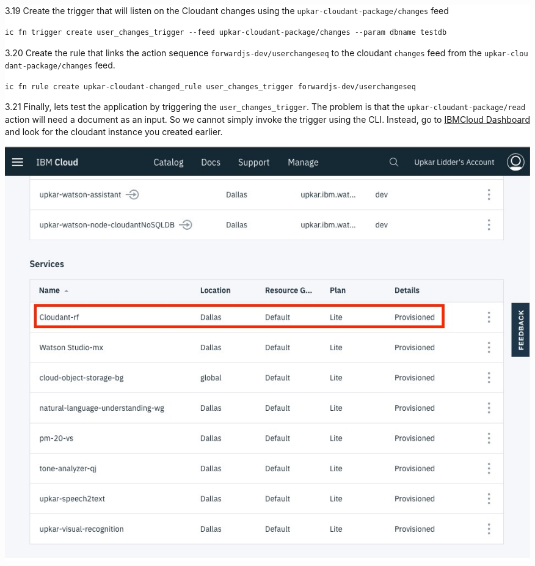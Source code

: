 3.19 Create the trigger that will listen on the Cloudant changes using the `upkar-cloudant-package/changes` feed
```
ic fn trigger create user_changes_trigger --feed upkar-cloudant-package/changes --param dbname testdb
```
3.20 Create the rule that links the action sequence `forwardjs-dev/userchangeseq` to the cloudant `changes` feed from the `upkar-cloudant-package/changes` feed.
```
ic fn rule create upkar-cloudant-changed_rule user_changes_trigger forwardjs-dev/userchangeseq
```

3.21 Finally, lets test the application by triggering the `user_changes_trigger`. The problem is that the `upkar-cloudant-package/read` action will need a document as an input. So we cannot simply invoke the trigger using the CLI. Instead, go to [IBMCloud Dashboard](https://console.bluemix.net/dashboard/apps) and look for the cloudant instance you created earlier.

![cloudant-create-instance-1](asset/cloudant-create-instance-3.jpg)
